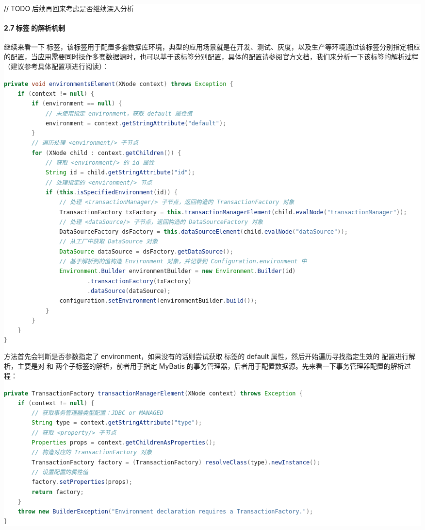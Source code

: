 // TODO 后续再回来考虑是否继续深入分析

#### 2.7 标签 <environments/> 的解析机制

继续来看一下 <environments/> 标签，该标签用于配置多套数据库环境，典型的应用场景就是在开发、测试、灰度，以及生产等环境通过该标签分别指定相应的配置，当应用需要同时操作多套数据源时，也可以基于该标签分别配置，具体的配置请参阅官方文档，我们来分析一下该标签的解析过程（建议参考具体配置项进行阅读）：

```java
private void environmentsElement(XNode context) throws Exception {
    if (context != null) {
        if (environment == null) {
            // 未使用指定 environment，获取 default 属性值
            environment = context.getStringAttribute("default");
        }
        // 遍历处理 <environment/> 子节点
        for (XNode child : context.getChildren()) {
            // 获取 <environment/> 的 id 属性
            String id = child.getStringAttribute("id");
            // 处理指定的 <environment/> 节点
            if (this.isSpecifiedEnvironment(id)) {
                // 处理 <transactionManager/> 子节点，返回构造的 TransactionFactory 对象
                TransactionFactory txFactory = this.transactionManagerElement(child.evalNode("transactionManager"));
                // 处理 <dataSource/> 子节点，返回构造的 DataSourceFactory 对象
                DataSourceFactory dsFactory = this.dataSourceElement(child.evalNode("dataSource"));
                // 从工厂中获取 DataSource 对象
                DataSource dataSource = dsFactory.getDataSource();
                // 基于解析到的值构造 Environment 对象，并记录到 Configuration.environment 中
                Environment.Builder environmentBuilder = new Environment.Builder(id)
                        .transactionFactory(txFactory)
                        .dataSource(dataSource);
                configuration.setEnvironment(environmentBuilder.build());
            }
        }
    }
}
```

方法首先会判断是否参数指定了 environment，如果没有的话则尝试获取 <environments/> 标签的 default 属性，然后开始遍历寻找指定生效的 <environment/> 配置进行解析，主要是对 <transactionManager/> 和 <dataSource/> 两个子标签的解析，前者用于指定 MyBatis 的事务管理器，后者用于配置数据源。先来看一下事务管理器配置的解析过程：

```java
private TransactionFactory transactionManagerElement(XNode context) throws Exception {
    if (context != null) {
        // 获取事务管理器类型配置：JDBC or MANAGED
        String type = context.getStringAttribute("type");
        // 获取 <property/> 子节点
        Properties props = context.getChildrenAsProperties();
        // 构造对应的 TransactionFactory 对象
        TransactionFactory factory = (TransactionFactory) resolveClass(type).newInstance();
        // 设置配置的属性值
        factory.setProperties(props);
        return factory;
    }
    throw new BuilderException("Environment declaration requires a TransactionFactory.");
}
```
